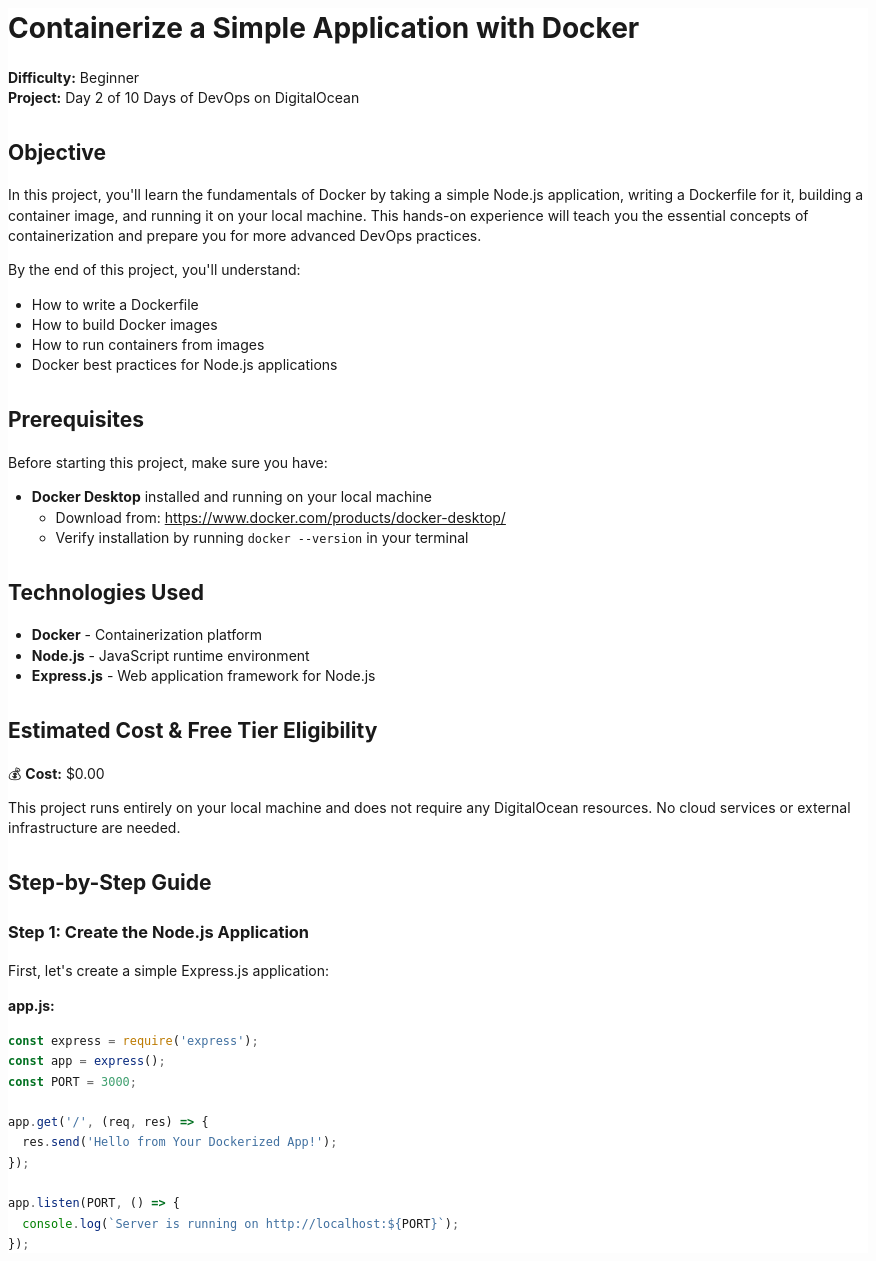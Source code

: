 # Containerize a Simple Application with Docker

**Difficulty:** Beginner  
**Project:** Day 2 of 10 Days of DevOps on DigitalOcean

## Objective

In this project, you'll learn the fundamentals of Docker by taking a simple Node.js application, writing a Dockerfile for it, building a container image, and running it on your local machine. This hands-on experience will teach you the essential concepts of containerization and prepare you for more advanced DevOps practices.

By the end of this project, you'll understand:
- How to write a Dockerfile
- How to build Docker images
- How to run containers from images
- Docker best practices for Node.js applications

## Prerequisites

Before starting this project, make sure you have:
- **Docker Desktop** installed and running on your local machine
  - Download from: https://www.docker.com/products/docker-desktop/
  - Verify installation by running `docker --version` in your terminal

## Technologies Used

- **Docker** - Containerization platform
- **Node.js** - JavaScript runtime environment
- **Express.js** - Web application framework for Node.js

## Estimated Cost & Free Tier Eligibility

💰 **Cost:** $0.00

This project runs entirely on your local machine and does not require any DigitalOcean resources. No cloud services or external infrastructure are needed.

## Step-by-Step Guide

### Step 1: Create the Node.js Application

First, let's create a simple Express.js application:

**app.js:**
```javascript
const express = require('express');
const app = express();
const PORT = 3000;

app.get('/', (req, res) => {
  res.send('Hello from Your Dockerized App!');
});

app.listen(PORT, () => {
  console.log(`Server is running on http://localhost:${PORT}`);
});
```
